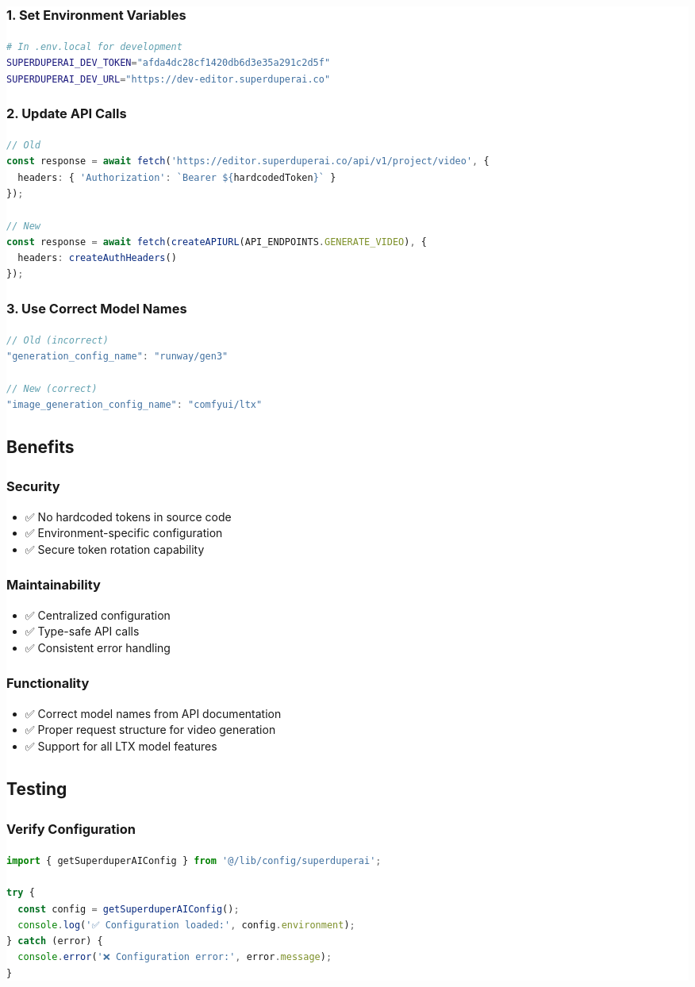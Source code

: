 ### 1. Set Environment Variables
```bash
# In .env.local for development
SUPERDUPERAI_DEV_TOKEN="afda4dc28cf1420db6d3e35a291c2d5f"
SUPERDUPERAI_DEV_URL="https://dev-editor.superduperai.co"
```

### 2. Update API Calls
```typescript
// Old
const response = await fetch('https://editor.superduperai.co/api/v1/project/video', {
  headers: { 'Authorization': `Bearer ${hardcodedToken}` }
});

// New  
const response = await fetch(createAPIURL(API_ENDPOINTS.GENERATE_VIDEO), {
  headers: createAuthHeaders()
});
```

### 3. Use Correct Model Names
```typescript
// Old (incorrect)
"generation_config_name": "runway/gen3"

// New (correct)
"image_generation_config_name": "comfyui/ltx"
```

## Benefits

### Security
- ✅ No hardcoded tokens in source code
- ✅ Environment-specific configuration
- ✅ Secure token rotation capability

### Maintainability
- ✅ Centralized configuration
- ✅ Type-safe API calls
- ✅ Consistent error handling

### Functionality
- ✅ Correct model names from API documentation
- ✅ Proper request structure for video generation
- ✅ Support for all LTX model features

## Testing

### Verify Configuration
```typescript
import { getSuperduperAIConfig } from '@/lib/config/superduperai';

try {
  const config = getSuperduperAIConfig();
  console.log('✅ Configuration loaded:', config.environment);
} catch (error) {
  console.error('❌ Configuration error:', error.message);
}
```
